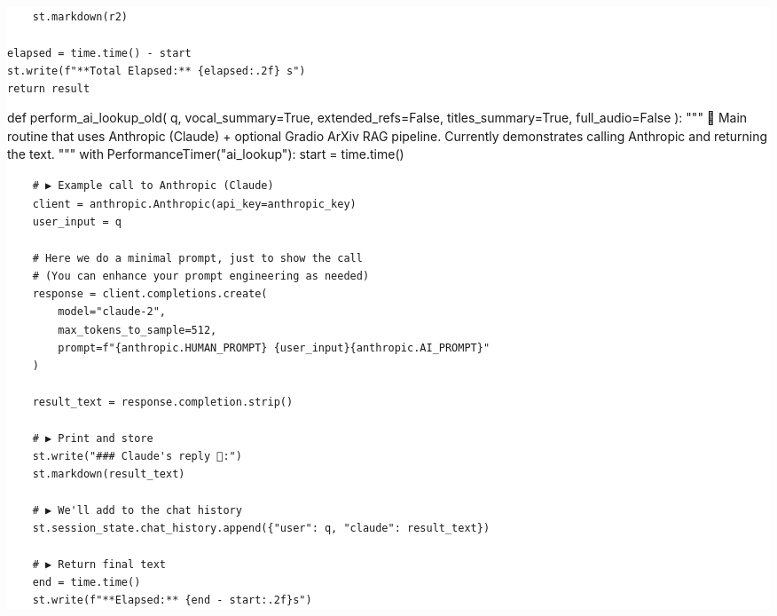         st.markdown(r2)
        
    elapsed = time.time() - start
    st.write(f"**Total Elapsed:** {elapsed:.2f} s")
    return result

def perform_ai_lookup_old(
    q,
    vocal_summary=True,
    extended_refs=False,
    titles_summary=True,
    full_audio=False
):
    """
    🔮 Main routine that uses Anthropic (Claude) + optional Gradio ArXiv RAG pipeline.
    Currently demonstrates calling Anthropic and returning the text.
    """
    with PerformanceTimer("ai_lookup"):
        start = time.time()
        
        # ▶ Example call to Anthropic (Claude)
        client = anthropic.Anthropic(api_key=anthropic_key)
        user_input = q
        
        # Here we do a minimal prompt, just to show the call
        # (You can enhance your prompt engineering as needed)
        response = client.completions.create(
            model="claude-2",
            max_tokens_to_sample=512,
            prompt=f"{anthropic.HUMAN_PROMPT} {user_input}{anthropic.AI_PROMPT}"
        )
        
        result_text = response.completion.strip()
        
        # ▶ Print and store
        st.write("### Claude's reply 🧠:")
        st.markdown(result_text)
        
        # ▶ We'll add to the chat history
        st.session_state.chat_history.append({"user": q, "claude": result_text})
        
        # ▶ Return final text
        end = time.time()
        st.write(f"**Elapsed:** {end - start:.2f}s")
